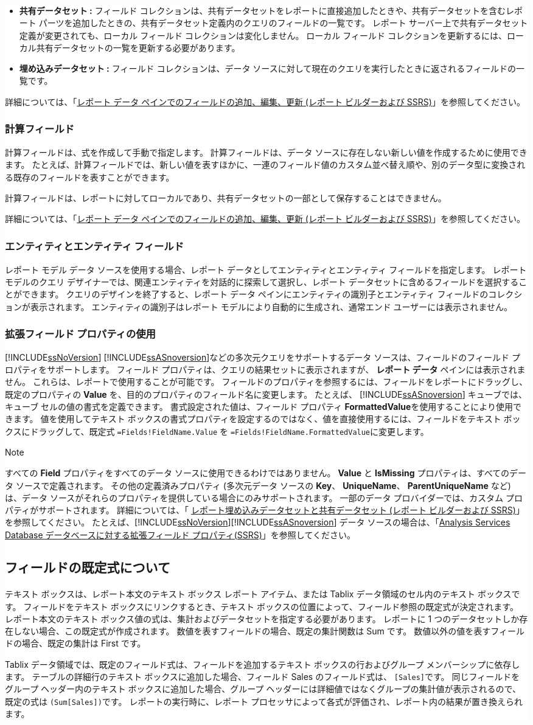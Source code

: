 -   **共有データセット :** フィールド コレクションは、共有データセットをレポートに直接追加したときや、共有データセットを含むレポート パーツを追加したときの、共有データセット定義内のクエリのフィールドの一覧です。 レポート サーバー上で共有データセット定義が変更されても、ローカル フィールド コレクションは変化しません。 ローカル フィールド コレクションを更新するには、ローカル共有データセットの一覧を更新する必要があります。  
  
-   **埋め込みデータセット :** フィールド コレクションは、データ ソースに対して現在のクエリを実行したときに返されるフィールドの一覧です。  
  
 詳細については、「[レポート データ ペインでのフィールドの追加、編集、更新 &#40;レポート ビルダーおよび SSRS&#41;](../../reporting-services/report-data/add-edit-refresh-fields-in-the-report-data-pane-report-builder-and-ssrs.md)」を参照してください。  
  
  
### <a name="calculated-fields"></a>計算フィールド  
 計算フィールドは、式を作成して手動で指定します。 計算フィールドは、データ ソースに存在しない新しい値を作成するために使用できます。 たとえば、計算フィールドでは、新しい値を表すほかに、一連のフィールド値のカスタム並べ替え順や、別のデータ型に変換される既存のフィールドを表すことができます。  
  
 計算フィールドは、レポートに対してローカルであり、共有データセットの一部として保存することはできません。  
  
 詳細については、「[レポート データ ペインでのフィールドの追加、編集、更新 &#40;レポート ビルダーおよび SSRS&#41;](../../reporting-services/report-data/add-edit-refresh-fields-in-the-report-data-pane-report-builder-and-ssrs.md)」を参照してください。  
  
  
### <a name="entities-and-entity-fields"></a>エンティティとエンティティ フィールド  
 レポート モデル データ ソースを使用する場合、レポート データとしてエンティティとエンティティ フィールドを指定します。 レポート モデルのクエリ デザイナーでは、関連エンティティを対話的に探索して選択し、レポート データセットに含めるフィールドを選択することができます。 クエリのデザインを終了すると、レポート データ ペインにエンティティの識別子とエンティティ フィールドのコレクションが表示されます。 エンティティの識別子はレポート モデルにより自動的に生成され、通常エンド ユーザーには表示されません。  
  
### <a name="using-extended-field-properties"></a>拡張フィールド プロパティの使用  
 [!INCLUDE[ssNoVersion](../../includes/ssnoversion-md.md)] [!INCLUDE[ssASnoversion](../../includes/ssasnoversion-md.md)]などの多次元クエリをサポートするデータ ソースは、フィールドのフィールド プロパティをサポートします。 フィールド プロパティは、クエリの結果セットに表示されますが、 **レポート データ** ペインには表示されません。 これらは、レポートで使用することが可能です。 フィールドのプロパティを参照するには、フィールドをレポートにドラッグし、既定のプロパティの **Value** を、目的のプロパティのフィールド名に変更します。 たとえば、 [!INCLUDE[ssASnoversion](../../includes/ssasnoversion-md.md)] キューブでは、キューブ セルの値の書式を定義できます。 書式設定された値は、フィールド プロパティ **FormattedValue**を使用することにより使用できます。 値を使用してテキスト ボックスの書式プロパティを設定するのではなく、値を直接使用するには、フィールドをテキスト ボックスにドラッグして、既定式 `=Fields!FieldName.Value` を `=Fields!FieldName.FormattedValue`に変更します。  
  
> [!NOTE]  
>  すべての **Field** プロパティをすべてのデータ ソースに使用できるわけではありません。 **Value** と **IsMissing** プロパティは、すべてのデータ ソースで定義されます。 その他の定義済みプロパティ (多次元データ ソースの **Key**、 **UniqueName**、 **ParentUniqueName** など) は、データ ソースがそれらのプロパティを提供している場合にのみサポートされます。 一部のデータ プロバイダーでは、カスタム プロパティがサポートされます。 詳細については、「 [レポート埋め込みデータセットと共有データセット &#40;レポート ビルダーおよび SSRS&#41;](../../reporting-services/report-data/report-embedded-datasets-and-shared-datasets-report-builder-and-ssrs.md)」を参照してください。 たとえば、[!INCLUDE[ssNoVersion](../../includes/ssnoversion-md.md)][!INCLUDE[ssASnoversion](../../includes/ssasnoversion-md.md)] データ ソースの場合は、「[Analysis Services Database データベースに対する拡張フィールド プロパティ&#40;SSRS&#41;](../../reporting-services/report-data/extended-field-properties-for-an-analysis-services-database-ssrs.md)」を参照してください。  
  
  
##  <a name="Defaults"></a> フィールドの既定式について  
 テキスト ボックスは、レポート本文のテキスト ボックス レポート アイテム、または Tablix データ領域のセル内のテキスト ボックスです。 フィールドをテキスト ボックスにリンクするとき、テキスト ボックスの位置によって、フィールド参照の既定式が決定されます。 レポート本文のテキスト ボックス値の式は、集計およびデータセットを指定する必要があります。 レポートに 1 つのデータセットしか存在しない場合、この既定式が作成されます。 数値を表すフィールドの場合、既定の集計関数は Sum です。 数値以外の値を表すフィールドの場合、既定の集計は First です。  
  
 Tablix データ領域では、既定のフィールド式は、フィールドを追加するテキスト ボックスの行およびグループ メンバーシップに依存します。 テーブルの詳細行のテキスト ボックスに追加した場合、フィールド Sales のフィールド式は、 `[Sales]`です。 同じフィールドをグループ ヘッダー内のテキスト ボックスに追加した場合、グループ ヘッダーには詳細値ではなくグループの集計値が表示されるので、既定の式は `(Sum[Sales])`です。 レポートの実行時に、レポート プロセッサによって各式が評価され、レポート内の結果が置き換えられます。  
  
